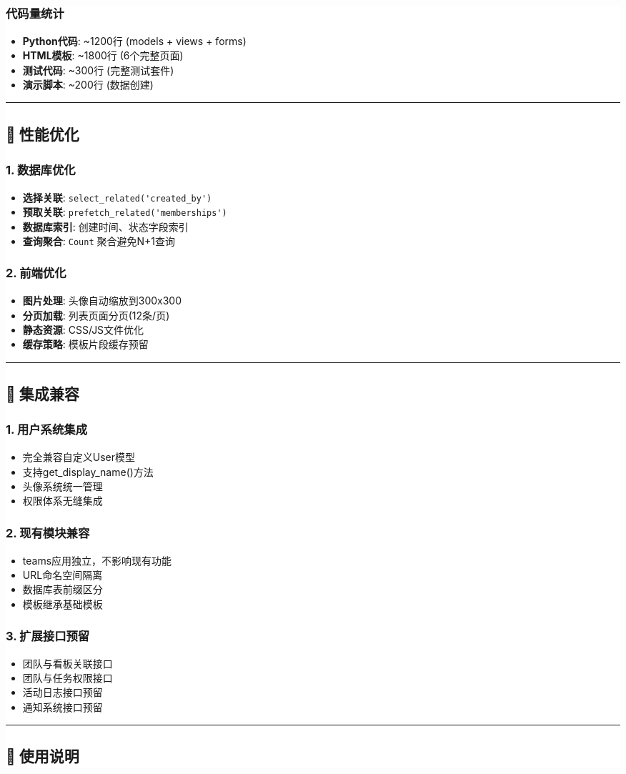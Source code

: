 ### 代码量统计

- **Python代码**: ~1200行 (models + views + forms)
- **HTML模板**: ~1800行 (6个完整页面)
- **测试代码**: ~300行 (完整测试套件)
- **演示脚本**: ~200行 (数据创建)

---

## 🚀 性能优化

### 1. 数据库优化
- **选择关联**: `select_related('created_by')`
- **预取关联**: `prefetch_related('memberships')`
- **数据库索引**: 创建时间、状态字段索引
- **查询聚合**: `Count` 聚合避免N+1查询

### 2. 前端优化
- **图片处理**: 头像自动缩放到300x300
- **分页加载**: 列表页面分页(12条/页)
- **静态资源**: CSS/JS文件优化
- **缓存策略**: 模板片段缓存预留

---

## 🔄 集成兼容

### 1. 用户系统集成
- 完全兼容自定义User模型
- 支持get_display_name()方法
- 头像系统统一管理
- 权限体系无缝集成

### 2. 现有模块兼容
- teams应用独立，不影响现有功能
- URL命名空间隔离
- 数据库表前缀区分
- 模板继承基础模板

### 3. 扩展接口预留
- 团队与看板关联接口
- 团队与任务权限接口
- 活动日志接口预留
- 通知系统接口预留

---

## 📝 使用说明
